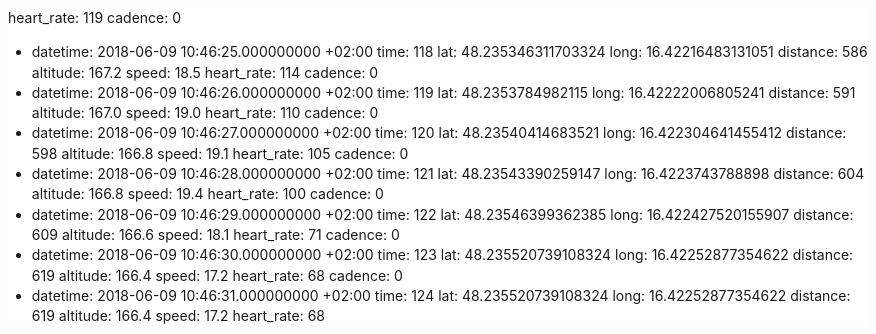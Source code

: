   heart_rate: 119
  cadence: 0
- datetime: 2018-06-09 10:46:25.000000000 +02:00
  time: 118
  lat: 48.235346311703324
  long: 16.42216483131051
  distance: 586
  altitude: 167.2
  speed: 18.5
  heart_rate: 114
  cadence: 0
- datetime: 2018-06-09 10:46:26.000000000 +02:00
  time: 119
  lat: 48.2353784982115
  long: 16.42222006805241
  distance: 591
  altitude: 167.0
  speed: 19.0
  heart_rate: 110
  cadence: 0
- datetime: 2018-06-09 10:46:27.000000000 +02:00
  time: 120
  lat: 48.23540414683521
  long: 16.422304641455412
  distance: 598
  altitude: 166.8
  speed: 19.1
  heart_rate: 105
  cadence: 0
- datetime: 2018-06-09 10:46:28.000000000 +02:00
  time: 121
  lat: 48.23543390259147
  long: 16.4223743788898
  distance: 604
  altitude: 166.8
  speed: 19.4
  heart_rate: 100
  cadence: 0
- datetime: 2018-06-09 10:46:29.000000000 +02:00
  time: 122
  lat: 48.23546399362385
  long: 16.422427520155907
  distance: 609
  altitude: 166.6
  speed: 18.1
  heart_rate: 71
  cadence: 0
- datetime: 2018-06-09 10:46:30.000000000 +02:00
  time: 123
  lat: 48.235520739108324
  long: 16.42252877354622
  distance: 619
  altitude: 166.4
  speed: 17.2
  heart_rate: 68
  cadence: 0
- datetime: 2018-06-09 10:46:31.000000000 +02:00
  time: 124
  lat: 48.235520739108324
  long: 16.42252877354622
  distance: 619
  altitude: 166.4
  speed: 17.2
  heart_rate: 68
